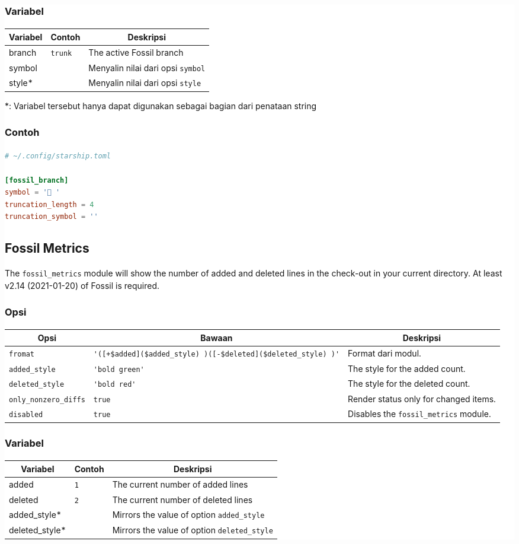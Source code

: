 ### Variabel

| Variabel  | Contoh  | Deskripsi                         |
| --------- | ------- | --------------------------------- |
| branch    | `trunk` | The active Fossil branch          |
| symbol    |         | Menyalin nilai dari opsi `symbol` |
| style\* |         | Menyalin nilai dari opsi `style`  |

*: Variabel tersebut hanya dapat digunakan sebagai bagian dari penataan string

### Contoh

```toml
# ~/.config/starship.toml

[fossil_branch]
symbol = '🦎 '
truncation_length = 4
truncation_symbol = ''
```

## Fossil Metrics

The `fossil_metrics` module will show the number of added and deleted lines in the check-out in your current directory. At least v2.14 (2021-01-20) of Fossil is required.

### Opsi

| Opsi                 | Bawaan                                                       | Deskripsi                             |
| -------------------- | ------------------------------------------------------------ | ------------------------------------- |
| `fromat`             | `'([+$added]($added_style) )([-$deleted]($deleted_style) )'` | Format dari modul.                    |
| `added_style`        | `'bold green'`                                               | The style for the added count.        |
| `deleted_style`      | `'bold red'`                                                 | The style for the deleted count.      |
| `only_nonzero_diffs` | `true`                                                       | Render status only for changed items. |
| `disabled`           | `true`                                                       | Disables the `fossil_metrics` module. |

### Variabel

| Variabel          | Contoh | Deskripsi                                   |
| ----------------- | ------ | ------------------------------------------- |
| added             | `1`    | The current number of added lines           |
| deleted           | `2`    | The current number of deleted lines         |
| added_style\*   |        | Mirrors the value of option `added_style`   |
| deleted_style\* |        | Mirrors the value of option `deleted_style` |
